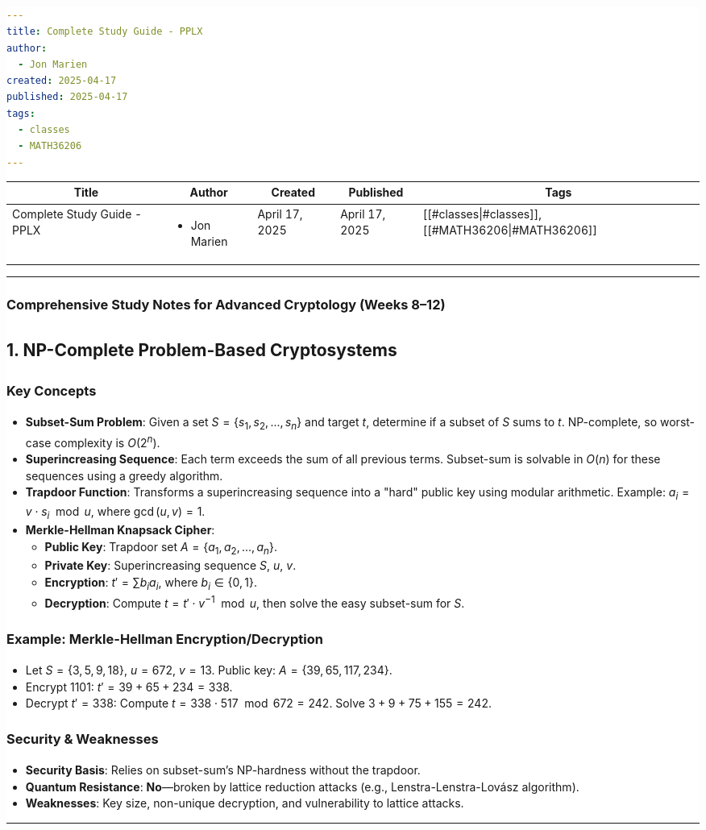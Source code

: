 ```yaml
---
title: Complete Study Guide - PPLX
author:
  - Jon Marien
created: 2025-04-17
published: 2025-04-17
tags:
  - classes
  - MATH36206
---
```


| Title                       | Author                       | Created        | Published      | Tags                                               |
| --------------------------- | ---------------------------- | -------------- | -------------- | -------------------------------------------------- |
| Complete Study Guide - PPLX | <ul><li>Jon Marien</li></ul> | April 17, 2025 | April 17, 2025 | [[#classes\|#classes]], [[#MATH36206\|#MATH36206]] |

---

### Comprehensive Study Notes for Advanced Cryptology (Weeks 8–12)

## **1. NP-Complete Problem-Based Cryptosystems**

### **Key Concepts**
- **Subset-Sum Problem**: Given a set $S = \{s_1, s_2, ..., s_n\}$ and target $t$, determine if a subset of $S$ sums to $t$. NP-complete, so worst-case complexity is $O(2^n)$.
- **Superincreasing Sequence**: Each term exceeds the sum of all previous terms. Subset-sum is solvable in $O(n)$ for these sequences using a greedy algorithm.
- **Trapdoor Function**: Transforms a superincreasing sequence into a "hard" public key using modular arithmetic. Example: $a_i = v \cdot s_i \mod u$, where $\gcd(u, v) = 1$.
- **Merkle-Hellman Knapsack Cipher**:
  - **Public Key**: Trapdoor set $A = \{a_1, a_2, ..., a_n\}$.
  - **Private Key**: Superincreasing sequence $S$, $u$, $v$.
  - **Encryption**: $t' = \sum b_i a_i$, where $b_i \in \{0,1\}$.
  - **Decryption**: Compute $t = t' \cdot v^{-1} \mod u$, then solve the easy subset-sum for $S$.

### **Example: Merkle-Hellman Encryption/Decryption**
- Let $S = \{3, 5, 9, 18\}$, $u = 672$, $v = 13$. Public key: $A = \{39, 65, 117, 234\}$.
- Encrypt $1101$: $t' = 39 + 65 + 234 = 338$.
- Decrypt $t' = 338$: Compute $t = 338 \cdot 517 \mod 672 = 242$. Solve $3 + 9 + 75 + 155 = 242$.

### **Security & Weaknesses**
- **Security Basis**: Relies on subset-sum’s NP-hardness without the trapdoor.
- **Quantum Resistance**: **No**—broken by lattice reduction attacks (e.g., Lenstra-Lenstra-Lovász algorithm).
- **Weaknesses**: Key size, non-unique decryption, and vulnerability to lattice attacks.

---
